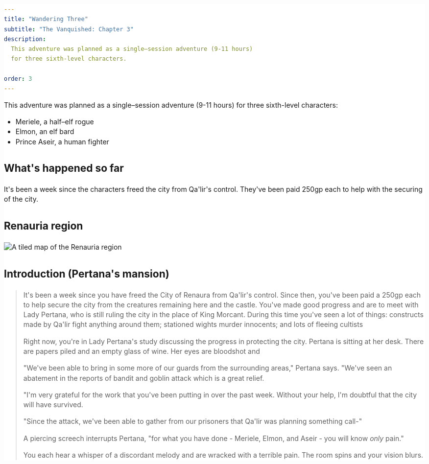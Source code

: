 ```yaml
---
title: "Wandering Three"
subtitle: "The Vanquished: Chapter 3"
description:
  This adventure was planned as a single–session adventure (9-11 hours)
  for three sixth-level characters.

order: 3
---
```


This adventure was planned as a single–session adventure (9-11 hours)
for three sixth-level characters:

- Meriele, a half–elf rogue
- Elmon, an elf bard
- Prince Aseir, a human fighter

## What's happened so far

It's been a week since the characters freed the city from Qa'lir's
control. They've been paid 250gp each to help with the securing of the
city.

## Renauria region

![A tiled map of the Renauria region](/images/renauria-region-map.png)

## Introduction (Pertana's mansion)

> It's been a week since you have freed the City of Renaura from
> Qa'lir's control. Since then, you've been paid a 250gp each to help
> secure the city from the creatures remaining here and the castle.
> You've made good progress and are to meet with Lady
> Pertana, who is still ruling the city in the place of King
> Morcant. During this time you've seen a lot of things:
> constructs made by Qa'lir fight anything around them; stationed wights
> murder innocents; and lots of fleeing cultists
>
> Right now, you're in Lady Pertana's study discussing the progress
> in protecting the city. Pertana is sitting at her desk. There are
> papers piled and an empty glass of wine. Her eyes are bloodshot and
>
> "We've been able to bring in some more of our guards from the
> surrounding areas," Pertana says. "We've seen an abatement in the
> reports of bandit and goblin attack which is a great relief.
>
> "I'm very grateful for the work that you've been putting in over the
> past week. Without your help, I'm doubtful that the city will have
> survived.
>
> "Since the attack, we've been able to gather from our prisoners that
> Qa'lir was planning something call-"
>
> A piercing screech interrupts Pertana, "for what you have done -
> Meriele, Elmon, and Aseir - you will know _only_ pain."
>
> You each hear a whisper of a discordant melody and are wracked with a
> terrible pain. The room spins and your vision blurs.
